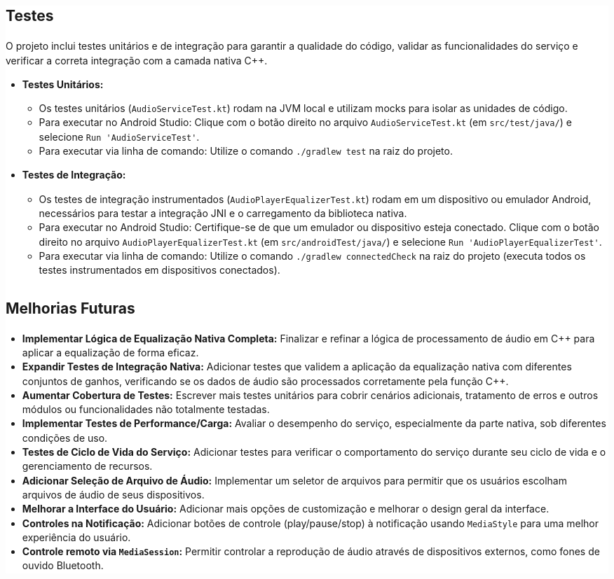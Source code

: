 ## Testes

O projeto inclui testes unitários e de integração para garantir a qualidade do código, validar as funcionalidades do serviço e verificar a correta integração com a camada nativa C++.

*   **Testes Unitários:**
    *   Os testes unitários (`AudioServiceTest.kt`) rodam na JVM local e utilizam mocks para isolar as unidades de código.
    *   Para executar no Android Studio: Clique com o botão direito no arquivo `AudioServiceTest.kt` (em `src/test/java/`) e selecione `Run 'AudioServiceTest'`.
    *   Para executar via linha de comando: Utilize o comando `./gradlew test` na raiz do projeto.

*   **Testes de Integração:**
    *   Os testes de integração instrumentados (`AudioPlayerEqualizerTest.kt`) rodam em um dispositivo ou emulador Android, necessários para testar a integração JNI e o carregamento da biblioteca nativa.
    *   Para executar no Android Studio: Certifique-se de que um emulador ou dispositivo esteja conectado. Clique com o botão direito no arquivo `AudioPlayerEqualizerTest.kt` (em `src/androidTest/java/`) e selecione `Run 'AudioPlayerEqualizerTest'`.
    *   Para executar via linha de comando: Utilize o comando `./gradlew connectedCheck` na raiz do projeto (executa todos os testes instrumentados em dispositivos conectados).

## Melhorias Futuras

*   **Implementar Lógica de Equalização Nativa Completa:** Finalizar e refinar a lógica de processamento de áudio em C++ para aplicar a equalização de forma eficaz.
*   **Expandir Testes de Integração Nativa:** Adicionar testes que validem a aplicação da equalização nativa com diferentes conjuntos de ganhos, verificando se os dados de áudio são processados corretamente pela função C++.
*   **Aumentar Cobertura de Testes:** Escrever mais testes unitários para cobrir cenários adicionais, tratamento de erros e outros módulos ou funcionalidades não totalmente testadas.
*   **Implementar Testes de Performance/Carga:** Avaliar o desempenho do serviço, especialmente da parte nativa, sob diferentes condições de uso.
*   **Testes de Ciclo de Vida do Serviço:** Adicionar testes para verificar o comportamento do serviço durante seu ciclo de vida e o gerenciamento de recursos.
*   **Adicionar Seleção de Arquivo de Áudio:** Implementar um seletor de arquivos para permitir que os usuários escolham arquivos de áudio de seus dispositivos.
*   **Melhorar a Interface do Usuário:** Adicionar mais opções de customização e melhorar o design geral da interface.
*   **Controles na Notificação:** Adicionar botões de controle (play/pause/stop) à notificação usando `MediaStyle` para uma melhor experiência do usuário.
*   **Controle remoto via `MediaSession`:** Permitir controlar a reprodução de áudio através de dispositivos externos, como fones de ouvido Bluetooth.

